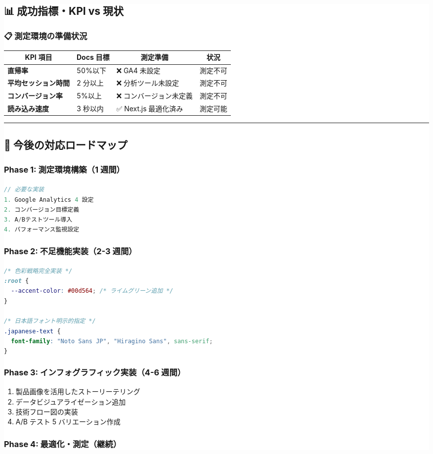 
## 📊 **成功指標・KPI vs 現状**

### 📋 **測定環境の準備状況**

| KPI 項目               | Docs 目標 | 測定準備                | 状況     |
| ---------------------- | --------- | ----------------------- | -------- |
| **直帰率**             | 50%以下   | ❌ GA4 未設定           | 測定不可 |
| **平均セッション時間** | 2 分以上  | ❌ 分析ツール未設定     | 測定不可 |
| **コンバージョン率**   | 5%以上    | ❌ コンバージョン未定義 | 測定不可 |
| **読み込み速度**       | 3 秒以内  | ✅ Next.js 最適化済み   | 測定可能 |

---

## 🚀 **今後の対応ロードマップ**

### **Phase 1: 測定環境構築（1 週間）**

```javascript
// 必要な実装
1. Google Analytics 4 設定
2. コンバージョン目標定義
3. A/Bテストツール導入
4. パフォーマンス監視設定
```

### **Phase 2: 不足機能実装（2-3 週間）**

```css
/* 色彩戦略完全実装 */
:root {
  --accent-color: #00d564; /* ライムグリーン追加 */
}

/* 日本語フォント明示的指定 */
.japanese-text {
  font-family: "Noto Sans JP", "Hiragino Sans", sans-serif;
}
```

### **Phase 3: インフォグラフィック実装（4-6 週間）**

1. 製品画像を活用したストーリーテリング
2. データビジュアライゼーション追加
3. 技術フロー図の実装
4. A/B テスト 5 バリエーション作成

### **Phase 4: 最適化・測定（継続）**
